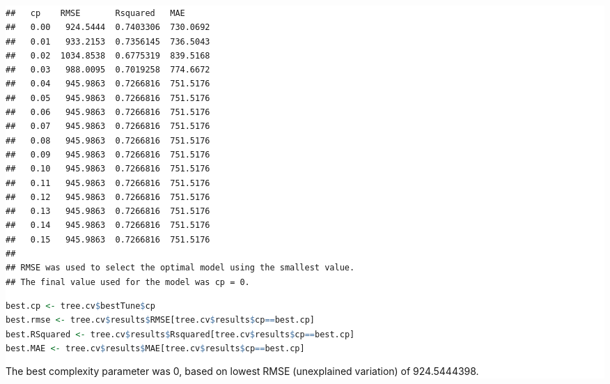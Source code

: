     ##   cp    RMSE       Rsquared   MAE     
    ##   0.00   924.5444  0.7403306  730.0692
    ##   0.01   933.2153  0.7356145  736.5043
    ##   0.02  1034.8538  0.6775319  839.5168
    ##   0.03   988.0095  0.7019258  774.6672
    ##   0.04   945.9863  0.7266816  751.5176
    ##   0.05   945.9863  0.7266816  751.5176
    ##   0.06   945.9863  0.7266816  751.5176
    ##   0.07   945.9863  0.7266816  751.5176
    ##   0.08   945.9863  0.7266816  751.5176
    ##   0.09   945.9863  0.7266816  751.5176
    ##   0.10   945.9863  0.7266816  751.5176
    ##   0.11   945.9863  0.7266816  751.5176
    ##   0.12   945.9863  0.7266816  751.5176
    ##   0.13   945.9863  0.7266816  751.5176
    ##   0.14   945.9863  0.7266816  751.5176
    ##   0.15   945.9863  0.7266816  751.5176
    ## 
    ## RMSE was used to select the optimal model using the smallest value.
    ## The final value used for the model was cp = 0.

``` r
best.cp <- tree.cv$bestTune$cp
best.rmse <- tree.cv$results$RMSE[tree.cv$results$cp==best.cp]
best.RSquared <- tree.cv$results$Rsquared[tree.cv$results$cp==best.cp]
best.MAE <- tree.cv$results$MAE[tree.cv$results$cp==best.cp]
```

The best complexity parameter was 0, based on lowest RMSE (unexplained
variation) of 924.5444398.
